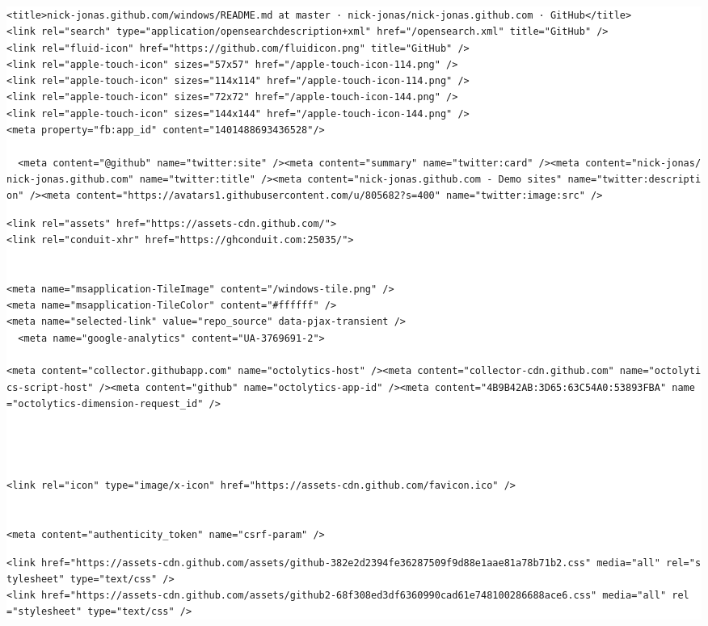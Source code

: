 




<!DOCTYPE html>
<html class="   ">
  <head prefix="og: http://ogp.me/ns# fb: http://ogp.me/ns/fb# object: http://ogp.me/ns/object# article: http://ogp.me/ns/article# profile: http://ogp.me/ns/profile#">
    <meta charset='utf-8'>
    <meta http-equiv="X-UA-Compatible" content="IE=edge">
    
    
    <title>nick-jonas.github.com/windows/README.md at master · nick-jonas/nick-jonas.github.com · GitHub</title>
    <link rel="search" type="application/opensearchdescription+xml" href="/opensearch.xml" title="GitHub" />
    <link rel="fluid-icon" href="https://github.com/fluidicon.png" title="GitHub" />
    <link rel="apple-touch-icon" sizes="57x57" href="/apple-touch-icon-114.png" />
    <link rel="apple-touch-icon" sizes="114x114" href="/apple-touch-icon-114.png" />
    <link rel="apple-touch-icon" sizes="72x72" href="/apple-touch-icon-144.png" />
    <link rel="apple-touch-icon" sizes="144x144" href="/apple-touch-icon-144.png" />
    <meta property="fb:app_id" content="1401488693436528"/>

      <meta content="@github" name="twitter:site" /><meta content="summary" name="twitter:card" /><meta content="nick-jonas/nick-jonas.github.com" name="twitter:title" /><meta content="nick-jonas.github.com - Demo sites" name="twitter:description" /><meta content="https://avatars1.githubusercontent.com/u/805682?s=400" name="twitter:image:src" />
<meta content="GitHub" property="og:site_name" /><meta content="object" property="og:type" /><meta content="https://avatars1.githubusercontent.com/u/805682?s=400" property="og:image" /><meta content="nick-jonas/nick-jonas.github.com" property="og:title" /><meta content="https://github.com/nick-jonas/nick-jonas.github.com" property="og:url" /><meta content="nick-jonas.github.com - Demo sites" property="og:description" />

    <link rel="assets" href="https://assets-cdn.github.com/">
    <link rel="conduit-xhr" href="https://ghconduit.com:25035/">
    

    <meta name="msapplication-TileImage" content="/windows-tile.png" />
    <meta name="msapplication-TileColor" content="#ffffff" />
    <meta name="selected-link" value="repo_source" data-pjax-transient />
      <meta name="google-analytics" content="UA-3769691-2">

    <meta content="collector.githubapp.com" name="octolytics-host" /><meta content="collector-cdn.github.com" name="octolytics-script-host" /><meta content="github" name="octolytics-app-id" /><meta content="4B9B42AB:3D65:63C54A0:53893FBA" name="octolytics-dimension-request_id" />
    

    
    
    <link rel="icon" type="image/x-icon" href="https://assets-cdn.github.com/favicon.ico" />


    <meta content="authenticity_token" name="csrf-param" />
<meta content="WRZ0wxPZCRzJ+AMLeqpdcUQTMM1Tuxj0T+qcwcF9b2GtwFGQ5hMHPs14q4LieitvC1ehnw3jsrX5ThsNWTO1Mw==" name="csrf-token" />

    <link href="https://assets-cdn.github.com/assets/github-382e2d2394fe36287509f9d88e1aae81a78b71b2.css" media="all" rel="stylesheet" type="text/css" />
    <link href="https://assets-cdn.github.com/assets/github2-68f308ed3df6360990cad61e748100286688ace6.css" media="all" rel="stylesheet" type="text/css" />
    